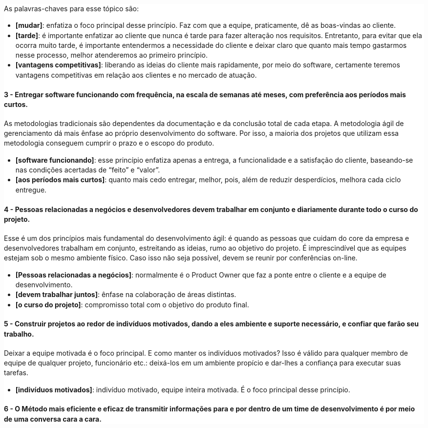 As palavras-chaves para esse tópico são:

- **[mudar]**: enfatiza o foco principal desse princípio. Faz com que a equipe, praticamente, dê as boas-vindas ao cliente.
- **[tarde]**: é importante enfatizar ao cliente que nunca é tarde para fazer alteração nos requisitos. Entretanto, para evitar que ela ocorra muito tarde, é importante entendermos a necessidade do cliente e deixar claro que quanto mais tempo gastarmos nesse processo, melhor atenderemos ao primeiro princípio.
- **[vantagens competitivas]**: liberando as ideias do cliente mais rapidamente, por meio do software, certamente teremos vantagens competitivas em relação aos clientes e no mercado de atuação.

#### 3 - Entregar software funcionando com frequência, na escala de semanas até meses, com preferência aos períodos mais curtos.

As metodologias tradicionais são dependentes da documentação e da conclusão total de cada etapa. A metodologia ágil de gerenciamento dá mais ênfase ao próprio desenvolvimento do software. Por isso, a maioria dos projetos que utilizam essa metodologia conseguem cumprir o prazo e o escopo do produto.

- **[software funcionando]**: esse princípio enfatiza apenas a entrega, a funcionalidade e a satisfação do cliente, baseando-se nas condições acertadas de “feito” e “valor”.
- **[aos períodos mais curtos]**: quanto mais cedo entregar, melhor, pois, além de reduzir desperdícios, melhora cada ciclo entregue.


#### 4 - Pessoas relacionadas a negócios e desenvolvedores devem trabalhar em conjunto e diariamente durante todo o curso do projeto.

Esse é um dos princípios mais fundamental do desenvolvimento ágil: é quando as pessoas que cuidam do core da empresa e desenvolvedores trabalham em conjunto, estreitando as ideias, rumo ao objetivo do projeto. É imprescindível que as equipes estejam sob o mesmo ambiente físico. Caso isso não seja possível, devem se reunir por conferências on-line.

- **[Pessoas relacionadas a negócios]**: normalmente é o Product Owner que faz a ponte entre o cliente e a equipe de desenvolvimento.
- **[devem trabalhar juntos]**: ênfase na colaboração de áreas distintas.
- **[o curso do projeto]**: compromisso total com o objetivo do produto final.


#### 5 - Construir projetos ao redor de indivíduos motivados, dando a eles ambiente e suporte necessário, e confiar que farão seu trabalho.

Deixar a equipe motivada é o foco principal. E como manter os indivíduos motivados? Isso é válido para qualquer membro de equipe de qualquer projeto, funcionário etc.: deixá-los em um ambiente propício e dar-lhes a confiança para executar suas tarefas.

- **[indivíduos motivados]**: indivíduo motivado, equipe inteira motivada. É o foco principal desse princípio.


#### 6 - O Método mais eficiente e eficaz de transmitir informações para e por dentro de um time de desenvolvimento é por meio de uma conversa cara a cara.
